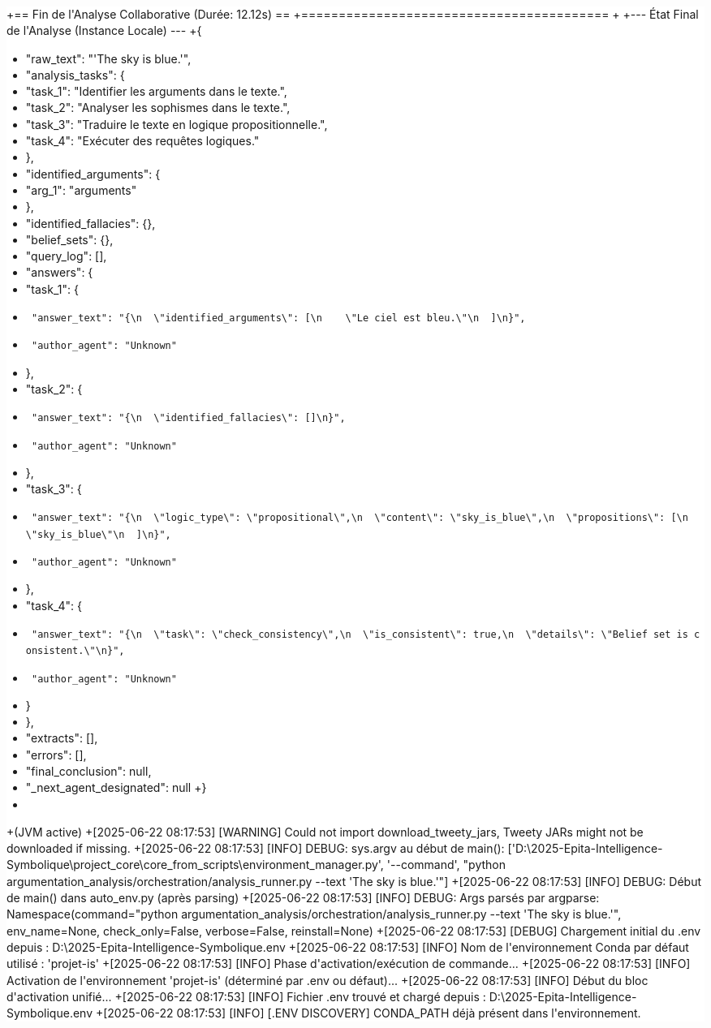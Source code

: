 +== Fin de l'Analyse Collaborative (Durée: 12.12s) ==
+=========================================
+
+--- État Final de l'Analyse (Instance Locale) ---
+{
+  "raw_text": "'The sky is blue.'",
+  "analysis_tasks": {
+    "task_1": "Identifier les arguments dans le texte.",
+    "task_2": "Analyser les sophismes dans le texte.",
+    "task_3": "Traduire le texte en logique propositionnelle.",
+    "task_4": "Exécuter des requêtes logiques."
+  },
+  "identified_arguments": {
+    "arg_1": "arguments"
+  },
+  "identified_fallacies": {},
+  "belief_sets": {},
+  "query_log": [],
+  "answers": {
+    "task_1": {
+      "answer_text": "{\n  \"identified_arguments\": [\n    \"Le ciel est bleu.\"\n  ]\n}",
+      "author_agent": "Unknown"
+    },
+    "task_2": {
+      "answer_text": "{\n  \"identified_fallacies\": []\n}",
+      "author_agent": "Unknown"
+    },
+    "task_3": {
+      "answer_text": "{\n  \"logic_type\": \"propositional\",\n  \"content\": \"sky_is_blue\",\n  \"propositions\": [\n    \"sky_is_blue\"\n  ]\n}",
+      "author_agent": "Unknown"
+    },
+    "task_4": {
+      "answer_text": "{\n  \"task\": \"check_consistency\",\n  \"is_consistent\": true,\n  \"details\": \"Belief set is consistent.\"\n}",
+      "author_agent": "Unknown"
+    }
+  },
+  "extracts": [],
+  "errors": [],
+  "final_conclusion": null,
+  "_next_agent_designated": null
+}
+
+(JVM active)
+[2025-06-22 08:17:53] [WARNING] Could not import download_tweety_jars, Tweety JARs might not be downloaded if missing.
+[2025-06-22 08:17:53] [INFO] DEBUG: sys.argv au début de main(): ['D:\\2025-Epita-Intelligence-Symbolique\\project_core\\core_from_scripts\\environment_manager.py', '--command', "python argumentation_analysis/orchestration/analysis_runner.py --text 'The sky is blue.'"]
+[2025-06-22 08:17:53] [INFO] DEBUG: Début de main() dans auto_env.py (après parsing)
+[2025-06-22 08:17:53] [INFO] DEBUG: Args parsés par argparse: Namespace(command="python argumentation_analysis/orchestration/analysis_runner.py --text 'The sky is blue.'", env_name=None, check_only=False, verbose=False, reinstall=None)
+[2025-06-22 08:17:53] [DEBUG] Chargement initial du .env depuis : D:\2025-Epita-Intelligence-Symbolique\.env
+[2025-06-22 08:17:53] [INFO] Nom de l'environnement Conda par défaut utilisé : 'projet-is'
+[2025-06-22 08:17:53] [INFO] Phase d'activation/exécution de commande...
+[2025-06-22 08:17:53] [INFO] Activation de l'environnement 'projet-is' (déterminé par .env ou défaut)...
+[2025-06-22 08:17:53] [INFO] Début du bloc d'activation unifié...
+[2025-06-22 08:17:53] [INFO] Fichier .env trouvé et chargé depuis : D:\2025-Epita-Intelligence-Symbolique\.env
+[2025-06-22 08:17:53] [INFO] [.ENV DISCOVERY] CONDA_PATH déjà présent dans l'environnement.